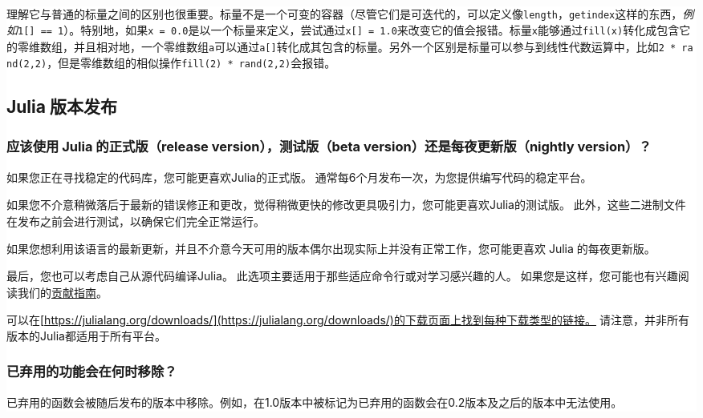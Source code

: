 理解它与普通的标量之间的区别也很重要。标量不是一个可变的容器（尽管它们是可迭代的，可以定义像`length`，`getindex`这样的东西，*例如*`1[] == 1`）。特别地，如果`x = 0.0`是以一个标量来定义，尝试通过`x[] = 1.0`来改变它的值会报错。标量`x`能够通过`fill(x)`转化成包含它的零维数组，并且相对地，一个零维数组`a`可以通过`a[]`转化成其包含的标量。另外一个区别是标量可以参与到线性代数运算中，比如`2 * rand(2,2)`，但是零维数组的相似操作`fill(2) * rand(2,2)`会报错。

## Julia 版本发布

### 应该使用 Julia 的正式版（release version），测试版（beta version）还是每夜更新版（nightly version）？

如果您正在寻找稳定的代码库，您可能更喜欢Julia的正式版。 通常每6个月发布一次，为您提供编写代码的稳定平台。

如果您不介意稍微落后于最新的错误修正和更改，觉得稍微更快的修改更具吸引力，您可能更喜欢Julia的测试版。 此外，这些二进制文件在发布之前会进行测试，以确保它们完全正常运行。

如果您想利用该语言的最新更新，并且不介意今天可用的版本偶尔出现实际上并没有正常工作，您可能更喜欢 Julia 的每夜更新版。

最后，您也可以考虑自己从源代码编译Julia。 此选项主要适用于那些适应命令行或对学习感兴趣的人。 如果您是这样，您可能也有兴趣阅读我们的[贡献指南](https://github.com/JuliaLang/julia/blob/master/CONTRIBUTING.md)。

可以在[https://julialang.org/downloads/](https://julialang.org/downloads/)的下载页面上找到每种下载类型的链接。 请注意，并非所有版本的Julia都适用于所有平台。

### 已弃用的功能会在何时移除？

已弃用的函数会被随后发布的版本中移除。例如，在1.0版本中被标记为已弃用的函数会在0.2版本及之后的版本中无法使用。
